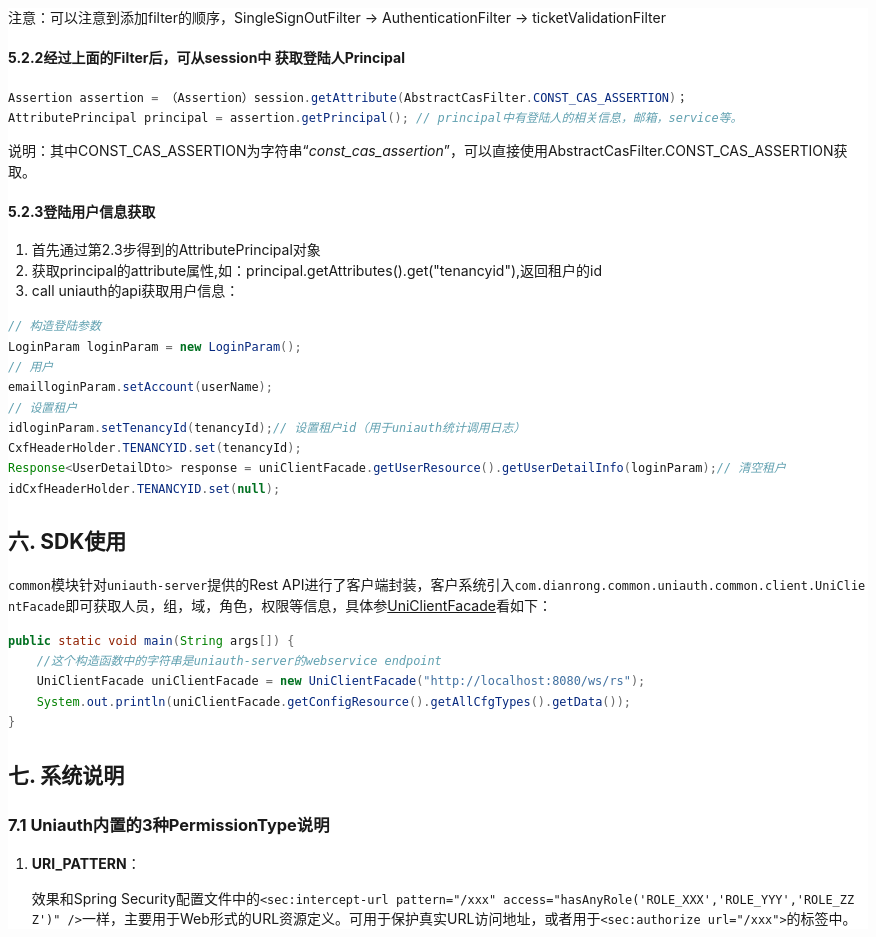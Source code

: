 注意：可以注意到添加filter的顺序，SingleSignOutFilter -> AuthenticationFilter -> ticketValidationFilter

#### 5.2.2经过上面的Filter后，可从session中 获取登陆人Principal

```java
Assertion assertion = （Assertion）session.getAttribute(AbstractCasFilter.CONST_CAS_ASSERTION)；
AttributePrincipal principal = assertion.getPrincipal(); // principal中有登陆人的相关信息，邮箱，service等。
```

说明：其中CONST_CAS_ASSERTION为字符串“_const_cas_assertion_”，可以直接使用AbstractCasFilter.CONST_CAS_ASSERTION获取。

#### 5.2.3登陆用户信息获取

1. 首先通过第2.3步得到的AttributePrincipal对象
2. 获取principal的attribute属性,如：principal.getAttributes().get("tenancyid"),返回租户的id
3. call uniauth的api获取用户信息：

```java
// 构造登陆参数
LoginParam loginParam = new LoginParam();
// 用户
emailloginParam.setAccount(userName);
// 设置租户
idloginParam.setTenancyId(tenancyId);// 设置租户id（用于uniauth统计调用日志）
CxfHeaderHolder.TENANCYID.set(tenancyId);
Response<UserDetailDto> response = uniClientFacade.getUserResource().getUserDetailInfo(loginParam);// 清空租户
idCxfHeaderHolder.TENANCYID.set(null);
```

<a id='sdk'/>

## 六. SDK使用

`common`模块针对`uniauth-server`提供的Rest API进行了客户端封装，客户系统引入`com.dianrong.common.uniauth.common.client.UniClientFacade`即可获取人员，组，域，角色，权限等信息，具体参[UniClientFacade](http://xxx/com/dianrong/common/uniauth/common/client/UniClientFacade.java)看如下：

```java
public static void main(String args[]) {
    //这个构造函数中的字符串是uniauth-server的webservice endpoint
    UniClientFacade uniClientFacade = new UniClientFacade("http://localhost:8080/ws/rs");
    System.out.println(uniClientFacade.getConfigResource().getAllCfgTypes().getData());
}
```

<a id='attention'/>

## 七. 系统说明

### 7.1 Uniauth内置的3种PermissionType说明

1. **URI_PATTERN**：

    效果和Spring Security配置文件中的`<sec:intercept-url pattern="/xxx" access="hasAnyRole('ROLE_XXX','ROLE_YYY','ROLE_ZZZ')" />`一样，主要用于Web形式的URL资源定义。可用于保护真实URL访问地址，或者用于`<sec:authorize url="/xxx">`的标签中。
